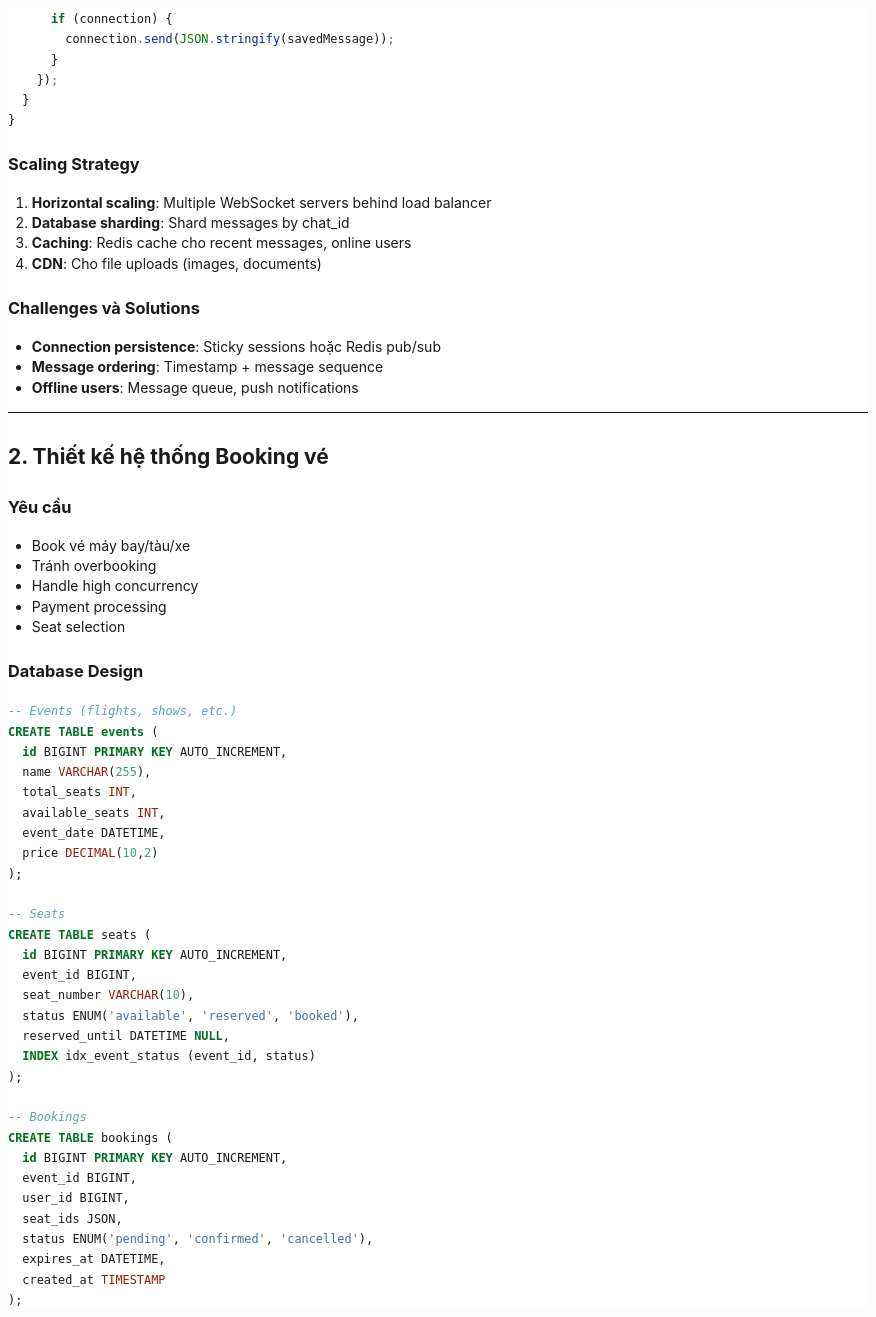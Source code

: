 ```javascript
      if (connection) {
        connection.send(JSON.stringify(savedMessage));
      }
    });
  }
}
```

### Scaling Strategy
1. **Horizontal scaling**: Multiple WebSocket servers behind load balancer
2. **Database sharding**: Shard messages by chat_id
3. **Caching**: Redis cache cho recent messages, online users
4. **CDN**: Cho file uploads (images, documents)

### Challenges và Solutions
- **Connection persistence**: Sticky sessions hoặc Redis pub/sub
- **Message ordering**: Timestamp + message sequence
- **Offline users**: Message queue, push notifications

---

## 2. Thiết kế hệ thống Booking vé

### Yêu cầu
- Book vé máy bay/tàu/xe
- Tránh overbooking
- Handle high concurrency
- Payment processing
- Seat selection

### Database Design
```sql
-- Events (flights, shows, etc.)
CREATE TABLE events (
  id BIGINT PRIMARY KEY AUTO_INCREMENT,
  name VARCHAR(255),
  total_seats INT,
  available_seats INT,
  event_date DATETIME,
  price DECIMAL(10,2)
);

-- Seats
CREATE TABLE seats (
  id BIGINT PRIMARY KEY AUTO_INCREMENT,
  event_id BIGINT,
  seat_number VARCHAR(10),
  status ENUM('available', 'reserved', 'booked'),
  reserved_until DATETIME NULL,
  INDEX idx_event_status (event_id, status)
);

-- Bookings
CREATE TABLE bookings (
  id BIGINT PRIMARY KEY AUTO_INCREMENT,
  event_id BIGINT,
  user_id BIGINT,
  seat_ids JSON,
  status ENUM('pending', 'confirmed', 'cancelled'),
  expires_at DATETIME,
  created_at TIMESTAMP
);
```